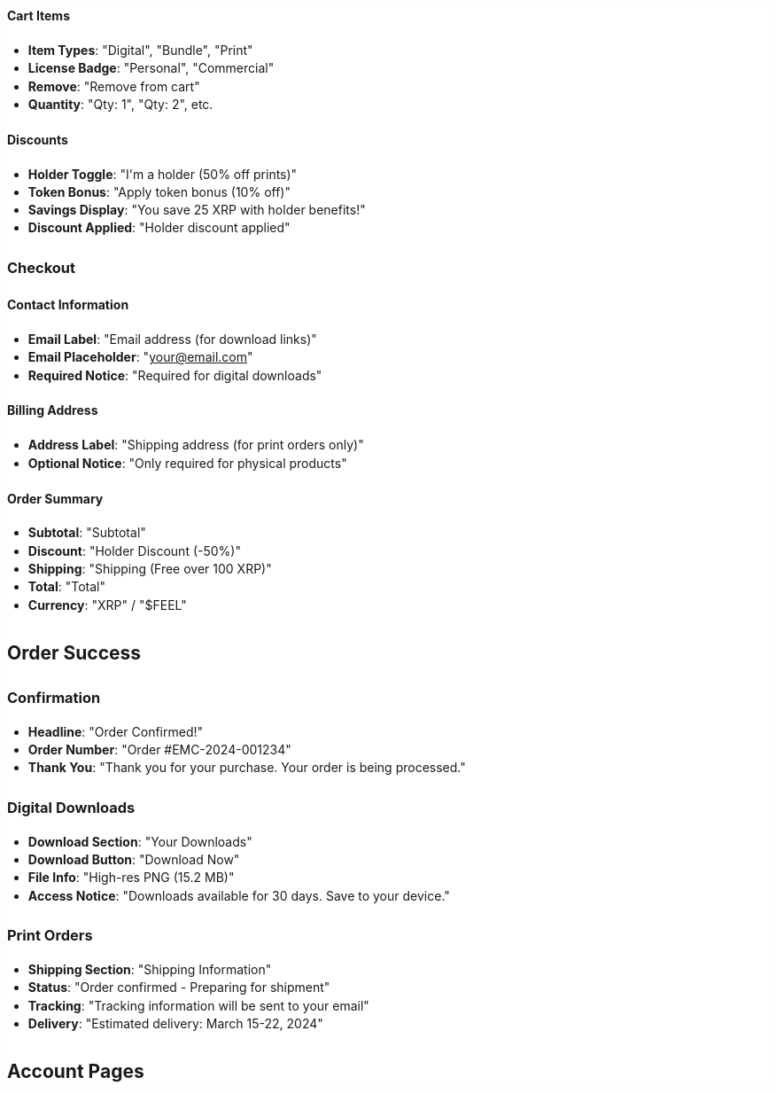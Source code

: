 #### Cart Items
- **Item Types**: "Digital", "Bundle", "Print"
- **License Badge**: "Personal", "Commercial"
- **Remove**: "Remove from cart"
- **Quantity**: "Qty: 1", "Qty: 2", etc.

#### Discounts
- **Holder Toggle**: "I'm a holder (50% off prints)"
- **Token Bonus**: "Apply token bonus (10% off)"
- **Savings Display**: "You save 25 XRP with holder benefits!"
- **Discount Applied**: "Holder discount applied"

### Checkout

#### Contact Information
- **Email Label**: "Email address (for download links)"
- **Email Placeholder**: "your@email.com"
- **Required Notice**: "Required for digital downloads"

#### Billing Address
- **Address Label**: "Shipping address (for print orders only)"
- **Optional Notice**: "Only required for physical products"

#### Order Summary
- **Subtotal**: "Subtotal"
- **Discount**: "Holder Discount (-50%)"
- **Shipping**: "Shipping (Free over 100 XRP)"
- **Total**: "Total"
- **Currency**: "XRP" / "$FEEL"

## Order Success

### Confirmation
- **Headline**: "Order Confirmed!"
- **Order Number**: "Order #EMC-2024-001234"
- **Thank You**: "Thank you for your purchase. Your order is being processed."

### Digital Downloads
- **Download Section**: "Your Downloads"
- **Download Button**: "Download Now"
- **File Info**: "High-res PNG (15.2 MB)"
- **Access Notice**: "Downloads available for 30 days. Save to your device."

### Print Orders
- **Shipping Section**: "Shipping Information"
- **Status**: "Order confirmed - Preparing for shipment"
- **Tracking**: "Tracking information will be sent to your email"
- **Delivery**: "Estimated delivery: March 15-22, 2024"

## Account Pages
